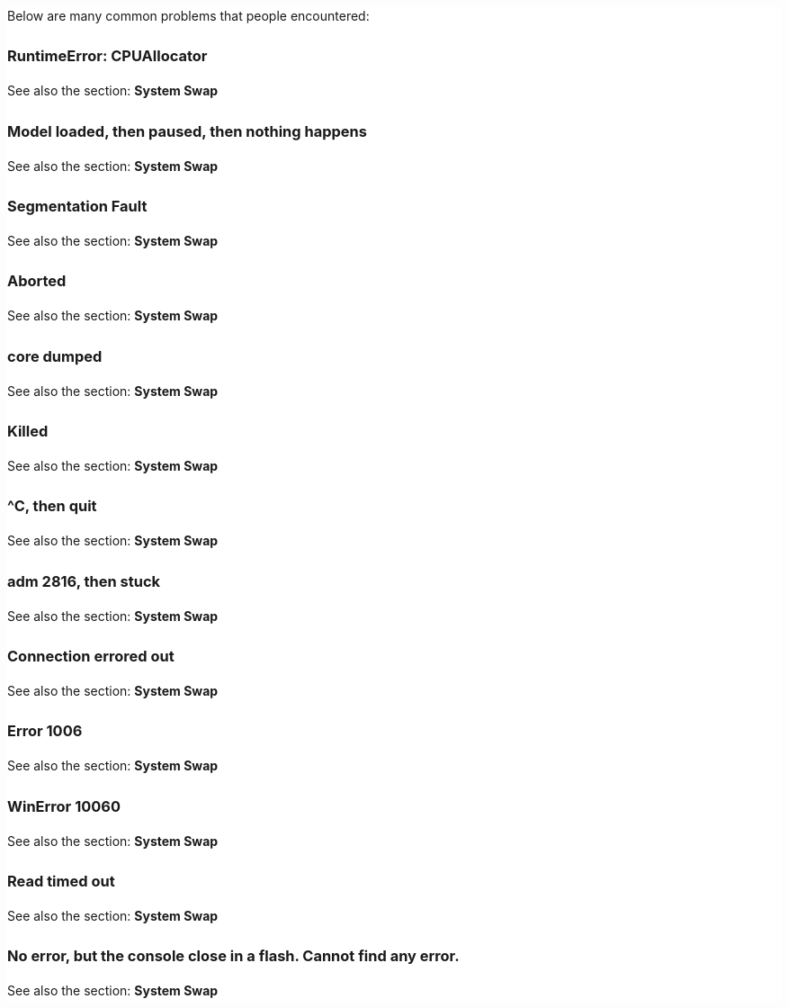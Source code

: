 Below are many common problems that people encountered:

### RuntimeError: CPUAllocator

See also the section: **System Swap**

### Model loaded, then paused, then nothing happens

See also the section: **System Swap**

### Segmentation Fault

See also the section: **System Swap**

### Aborted

See also the section: **System Swap**

### core dumped

See also the section: **System Swap**

### Killed

See also the section: **System Swap**

### ^C, then quit

See also the section: **System Swap**

### adm 2816, then stuck

See also the section: **System Swap**

### Connection errored out

See also the section: **System Swap**

### Error 1006

See also the section: **System Swap**

### WinError 10060

See also the section: **System Swap**

### Read timed out

See also the section: **System Swap**

### No error, but the console close in a flash. Cannot find any error.

See also the section: **System Swap**
